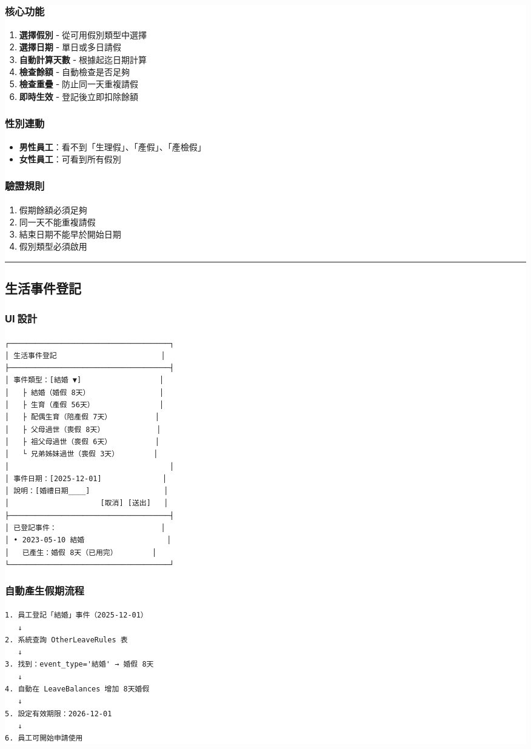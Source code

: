 ### 核心功能
1. **選擇假別** - 從可用假別類型中選擇
2. **選擇日期** - 單日或多日請假
3. **自動計算天數** - 根據起迄日期計算
4. **檢查餘額** - 自動檢查是否足夠
5. **檢查重疊** - 防止同一天重複請假
6. **即時生效** - 登記後立即扣除餘額

### 性別連動
- **男性員工**：看不到「生理假」、「產假」、「產檢假」
- **女性員工**：可看到所有假別

### 驗證規則
1. 假期餘額必須足夠
2. 同一天不能重複請假
3. 結束日期不能早於開始日期
4. 假別類型必須啟用

---

## 生活事件登記

### UI 設計
```
┌─────────────────────────────────────┐
│ 生活事件登記                        │
├─────────────────────────────────────┤
│ 事件類型：[結婚 ▼]                  │
│   ├ 結婚（婚假 8天）                │
│   ├ 生育（產假 56天）               │
│   ├ 配偶生育（陪產假 7天）          │
│   ├ 父母過世（喪假 8天）            │
│   ├ 祖父母過世（喪假 6天）          │
│   └ 兄弟姊妹過世（喪假 3天）        │
│                                     │
│ 事件日期：[2025-12-01]              │
│ 說明：[婚禮日期____]                 │
│                     [取消] [送出]   │
├─────────────────────────────────────┤
│ 已登記事件：                        │
│ • 2023-05-10 結婚                   │
│   已產生：婚假 8天（已用完）        │
└─────────────────────────────────────┘
```

### 自動產生假期流程
```
1. 員工登記「結婚」事件（2025-12-01）
   ↓
2. 系統查詢 OtherLeaveRules 表
   ↓
3. 找到：event_type='結婚' → 婚假 8天
   ↓
4. 自動在 LeaveBalances 增加 8天婚假
   ↓
5. 設定有效期限：2026-12-01
   ↓
6. 員工可開始申請使用
```
